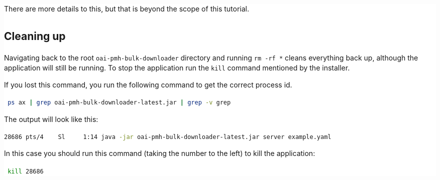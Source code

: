 There are more details to this, but that is beyond the scope of this tutorial.

## Cleaning up
Navigating back to the root ```oai-pmh-bulk-downloader``` directory and running 
```rm -rf *``` cleans everything back up, although the application will still be
running. To stop the application run the ```kill``` command mentioned by the 
installer. 

If you lost this command, you run the following command to get the correct process id.

```bash
 ps ax | grep oai-pmh-bulk-downloader-latest.jar | grep -v grep
``` 

The output will look like this:
```bash
28686 pts/4    Sl     1:14 java -jar oai-pmh-bulk-downloader-latest.jar server example.yaml
```

In this case you should run this command (taking the number to the left) to kill
the application:
```bash
 kill 28686
```